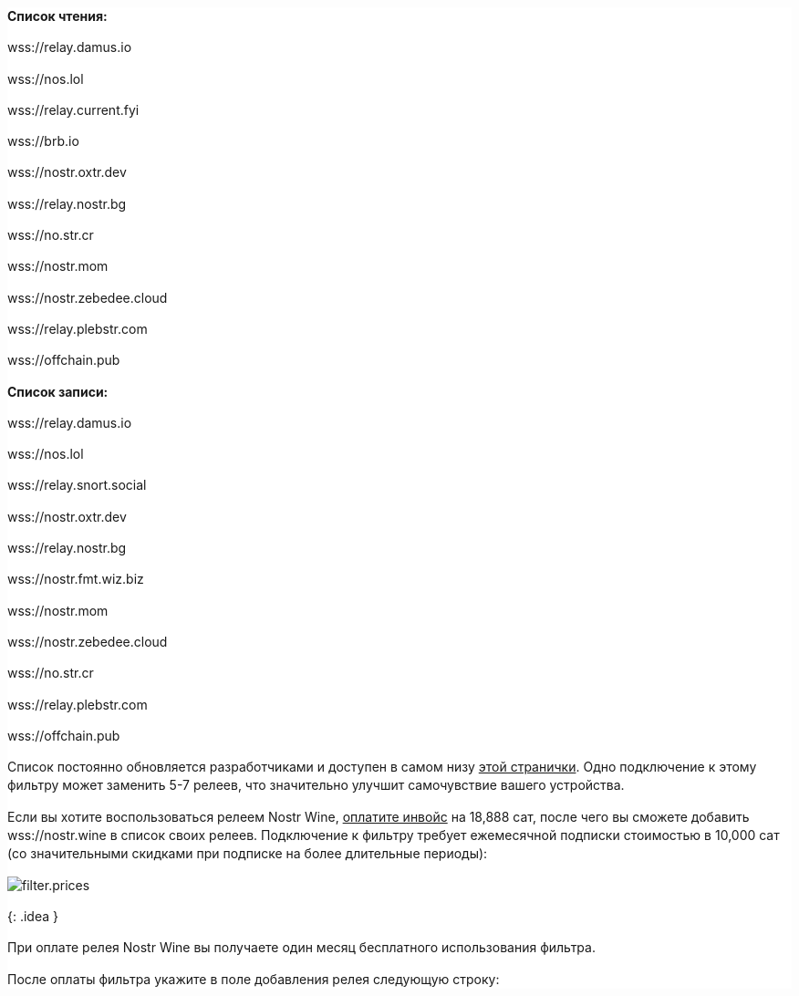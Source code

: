 **Список чтения:**

wss://relay.damus.io

wss://nos.lol

wss://relay.current.fyi

wss://brb.io

wss://nostr.oxtr.dev

wss://relay.nostr.bg

wss://no.str.cr

wss://nostr.mom

wss://nostr.zebedee.cloud

wss://relay.plebstr.com

wss://offchain.pub

**Список записи:**

wss://relay.damus.io

wss://nos.lol

wss://relay.snort.social

wss://nostr.oxtr.dev

wss://relay.nostr.bg

wss://nostr.fmt.wiz.biz

wss://nostr.mom

wss://nostr.zebedee.cloud

wss://no.str.cr

wss://relay.plebstr.com

wss://offchain.pub

Список постоянно обновляется разработчиками и доступен в самом низу [этой странички](https://nostr-wine.github.io/filter-relay/). Одно подключение к этому фильтру может заменить 5-7 релеев, что значительно улучшит самочувствие вашего устройства.

Если вы хотите воспользоваться релеем Nostr Wine, [оплатите инвойс](https://nostr.wine/invoices) на 18,888 сат, после чего вы сможете добавить wss://nostr.wine в список своих релеев. Подключение к фильтру требует ежемесячной подписки стоимостью в 10,000 сат (со значительными скидками при подписке на более длительные периоды):

![filter.prices](https://nostr.build/i/nostr.build_b6b27b67434847997840665f991719bb7524a53c72e3cb9ac47fcff9911bcb4f.png)

{: .idea }

При оплате релея Nostr Wine вы получаете один месяц бесплатного использования фильтра.

После оплаты фильтра укажите в поле добавления релея следующую строку:
